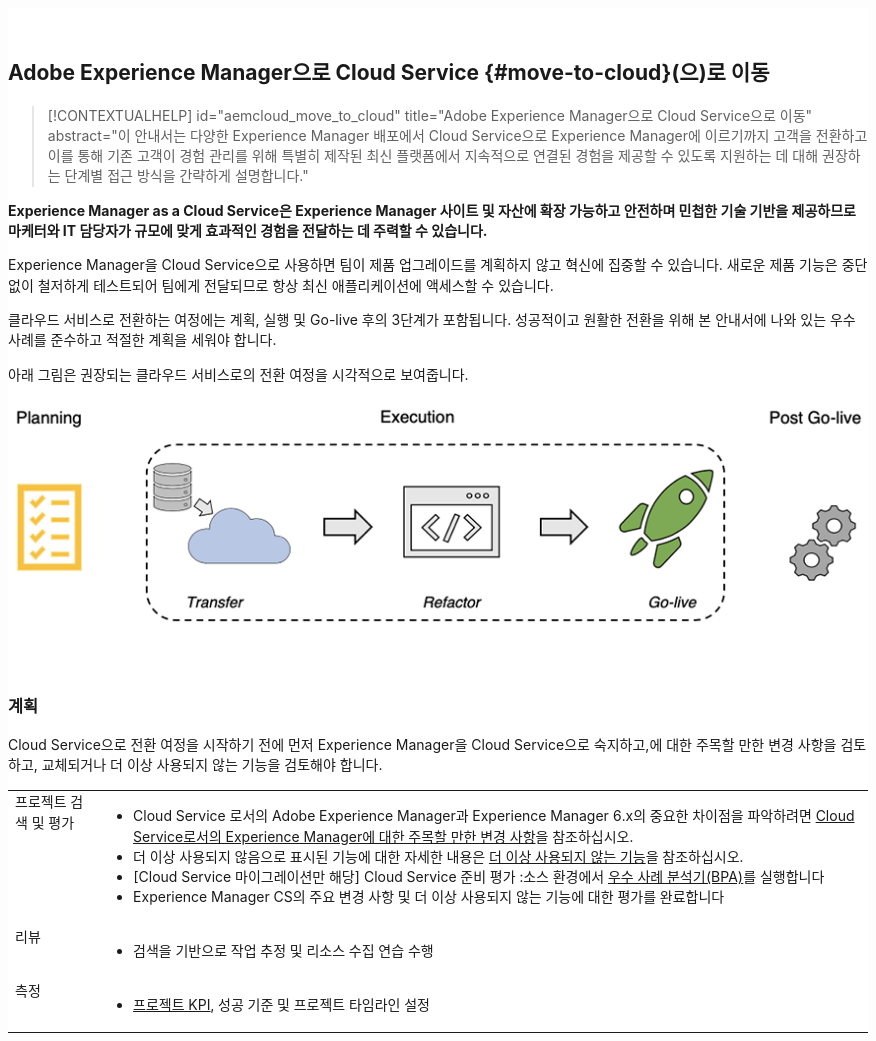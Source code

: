 
<br>

## Adobe Experience Manager으로 Cloud Service {#move-to-cloud}(으)로 이동

>[!CONTEXTUALHELP]
>id="aemcloud_move_to_cloud"
>title="Adobe Experience Manager으로 Cloud Service으로 이동"
>abstract="이 안내서는 다양한 Experience Manager 배포에서 Cloud Service으로 Experience Manager에 이르기까지 고객을 전환하고 이를 통해 기존 고객이 경험 관리를 위해 특별히 제작된 최신 플랫폼에서 지속적으로 연결된 경험을 제공할 수 있도록 지원하는 데 대해 권장하는 단계별 접근 방식을 간략하게 설명합니다."

**Experience Manager as a Cloud Service은 Experience Manager 사이트 및 자산에 확장 가능하고 안전하며 민첩한 기술 기반을 제공하므로 마케터와 IT 담당자가 규모에 맞게 효과적인 경험을 전달하는 데 주력할 수 있습니다.**

Experience Manager을 Cloud Service으로 사용하면 팀이 제품 업그레이드를 계획하지 않고 혁신에 집중할 수 있습니다. 새로운 제품 기능은 중단 없이 철저하게 테스트되어 팀에게 전달되므로 항상 최신 애플리케이션에 액세스할 수 있습니다.

클라우드 서비스로 전환하는 여정에는 계획, 실행 및 Go-live 후의 3단계가 포함됩니다.
성공적이고 원활한 전환을 위해 본 안내서에 나와 있는 우수 사례를 준수하고 적절한 계획을 세워야 합니다.

아래 그림은 권장되는 클라우드 서비스로의 전환 여정을 시각적으로 보여줍니다.

![이미지](/help/move-to-cloud-service/assets/home-img1.png)

<br>

### 계획

Cloud Service으로 전환 여정을 시작하기 전에 먼저 Experience Manager을 Cloud Service으로 숙지하고,에 대한 주목할 만한 변경 사항을 검토하고, 교체되거나 더 이상 사용되지 않는 기능을 검토해야 합니다.

<table>
<tr>
<td>프로젝트 검색 및 평가</td>
<td><ul><li>Cloud Service 로서의 Adobe Experience Manager과 Experience Manager 6.x의 중요한 차이점을 파악하려면 <a href="https://experienceleague.adobe.com/docs/experience-manager-cloud-service/release-notes/aem-cloud-changes.html?lang=en">Cloud Service로서의 Experience Manager에 대한 주목할 만한 변경 사항</a>을 참조하십시오.</li><li>더 이상 사용되지 않음으로 표시된 기능에 대한 자세한 내용은 <a href="https://experienceleague.adobe.com/docs/experience-manager-cloud-service/release-notes/deprecated-removed-features.html?lang=en#deprecated-features">더 이상 사용되지 않는 기능</a>을 참조하십시오.</li><li>[Cloud Service 마이그레이션만 해당] Cloud Service 준비 평가 :소스 환경에서 <a href="https://experienceleague.adobe.com/docs/experience-manager-cloud-service/moving/cloud-migration/best-practices-analyzer/overview-best-practices-analyzer.html?lang=en#cloud-migration">우수 사례 분석기(BPA)</a>를 실행합니다 </li><li>Experience Manager CS의 주요 변경 사항 및 더 이상 사용되지 않는 기능에 대한 평가를 완료합니다</li></ul></td>
</tr>
<tr>
<td>리뷰</td>
<td><ul><li>검색을 기반으로 작업 추정 및 리소스 수집 연습 수행</li></ul></td>
</tr>
<tr>
<td>측정</td>
<td><ul><li><a href="https://experienceleague.adobe.com/welcome/aem/part6.html">프로젝트 KPI</a>, 성공 기준 및 프로젝트 타임라인 설정</li></ul></td>
</tr>
</table>